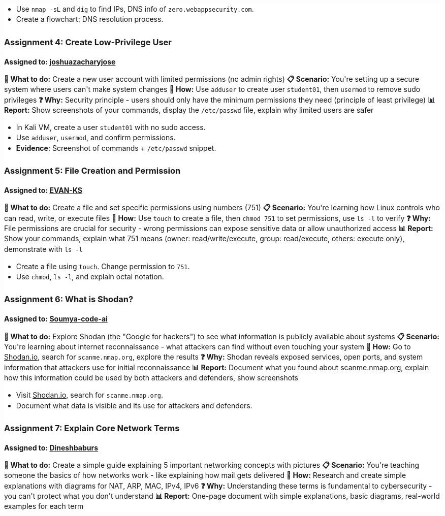 * Use `nmap -sL` and `dig` to find IPs, DNS info of `zero.webappsecurity.com`.
* Create a flowchart: DNS resolution process.

### Assignment 4: Create Low-Privilege User
**Assigned to: [joshuazacharyjose](https://github.com/joshuazacharyjose)**

**🎯 What to do:** Create a new user account with limited permissions (no admin rights)
**📋 Scenario:** You're setting up a secure system where users can't make system changes
**🔧 How:** Use `adduser` to create user `student01`, then `usermod` to remove sudo privileges
**❓ Why:** Security principle - users should only have the minimum permissions they need (principle of least privilege)
**📊 Report:** Show screenshots of your commands, display the `/etc/passwd` file, explain why limited users are safer

* In Kali VM, create a user `student01` with no sudo access.
* Use `adduser`, `usermod`, and confirm permissions.
* **Evidence**: Screenshot of commands + `/etc/passwd` snippet.

### Assignment 5: File Creation and Permission
**Assigned to: [EVAN-KS](https://github.com/EVAN-KS)**

**🎯 What to do:** Create a file and set specific permissions using numbers (751)
**📋 Scenario:** You're learning how Linux controls who can read, write, or execute files
**🔧 How:** Use `touch` to create a file, then `chmod 751` to set permissions, use `ls -l` to verify
**❓ Why:** File permissions are crucial for security - wrong permissions can expose sensitive data or allow unauthorized access
**📊 Report:** Show your commands, explain what 751 means (owner: read/write/execute, group: read/execute, others: execute only), demonstrate with `ls -l`

* Create a file using `touch`. Change permission to `751`.
* Use `chmod`, `ls -l`, and explain octal notation.

### Assignment 6: What is Shodan?
**Assigned to: [Soumya-code-ai](https://github.com/Soumya-code-ai)**

**🎯 What to do:** Explore Shodan (the "Google for hackers") to see what information is publicly available about systems
**📋 Scenario:** You're learning about internet reconnaissance - what attackers can find without even touching your system
**🔧 How:** Go to [Shodan.io](https://shodan.io), search for `scanme.nmap.org`, explore the results
**❓ Why:** Shodan reveals exposed services, open ports, and system information that attackers use for initial reconnaissance
**📊 Report:** Document what you found about scanme.nmap.org, explain how this information could be used by both attackers and defenders, show screenshots

* Visit [Shodan.io](https://shodan.io), search for `scanme.nmap.org`.
* Document what data is visible and its use for attackers and defenders.

### Assignment 7: Explain Core Network Terms
**Assigned to: [Dineshbaburs](https://github.com/Dineshbaburs)**

**🎯 What to do:** Create a simple guide explaining 5 important networking concepts with pictures
**📋 Scenario:** You're teaching someone the basics of how networks work - like explaining how mail gets delivered
**🔧 How:** Research and create simple explanations with diagrams for NAT, ARP, MAC, IPv4, IPv6
**❓ Why:** Understanding these terms is fundamental to cybersecurity - you can't protect what you don't understand
**📊 Report:** One-page document with simple explanations, basic diagrams, real-world examples for each term
